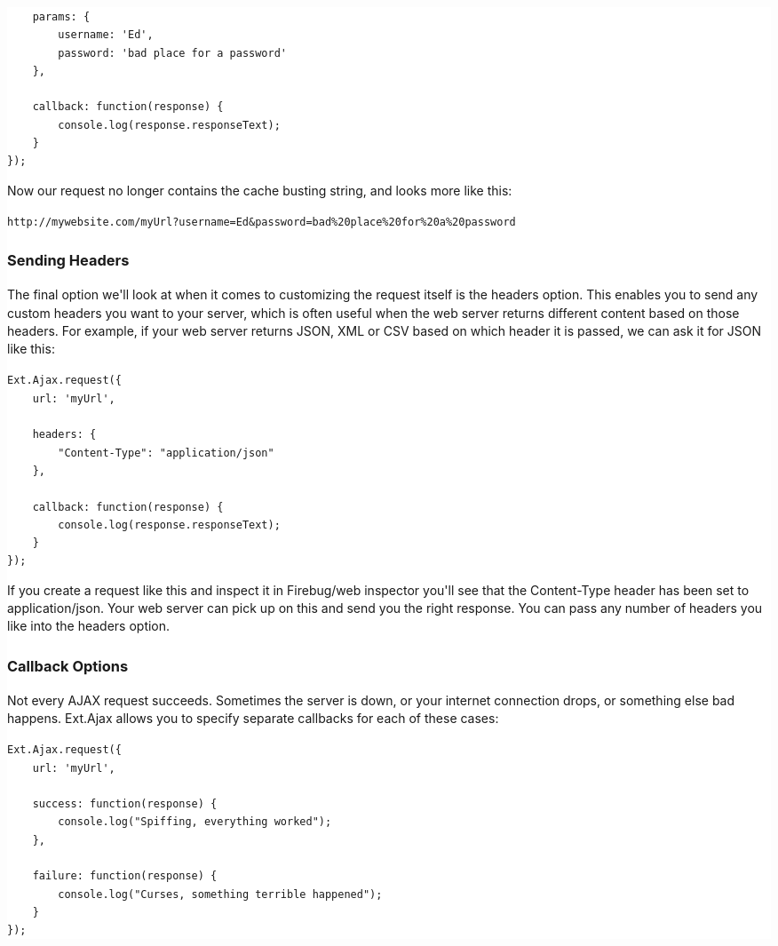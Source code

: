         params: {
            username: 'Ed',
            password: 'bad place for a password'
        },

        callback: function(response) {
            console.log(response.responseText);
        }
    });

Now our request no longer contains the cache busting string, and looks more like this:

    http://mywebsite.com/myUrl?username=Ed&password=bad%20place%20for%20a%20password

### Sending Headers

The final option we'll look at when it comes to customizing the request itself is the headers option. This enables you
to send any custom headers you want to your server, which is often useful when the web server returns different content
based on those headers. For example, if your web server returns JSON, XML or CSV based on which header it is passed, we
can ask it for JSON like this:

    Ext.Ajax.request({
        url: 'myUrl',

        headers: {
            "Content-Type": "application/json"
        },

        callback: function(response) {
            console.log(response.responseText);
        }
    });

If you create a request like this and inspect it in Firebug/web inspector you'll see that the Content-Type header has
been set to application/json. Your web server can pick up on this and send you the right response. You can pass any
number of headers you like into the headers option.

### Callback Options

Not every AJAX request succeeds. Sometimes the server is down, or your internet connection drops, or something else bad
happens. Ext.Ajax allows you to specify separate callbacks for each of these cases:

    Ext.Ajax.request({
        url: 'myUrl',

        success: function(response) {
            console.log("Spiffing, everything worked");
        },

        failure: function(response) {
            console.log("Curses, something terrible happened");
        }
    });

